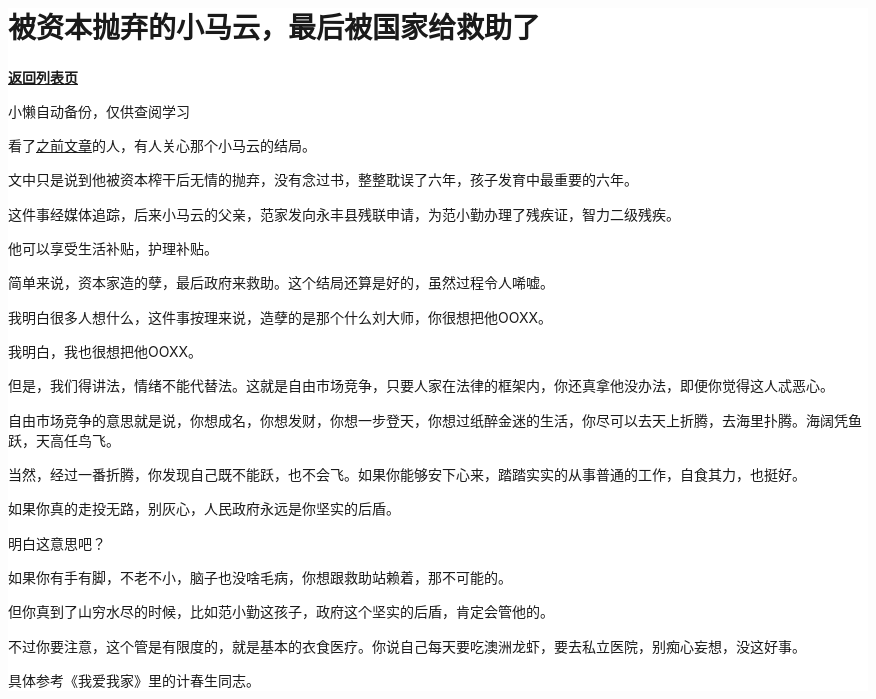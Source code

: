 # 被资本抛弃的小马云，最后被国家给救助了

[**返回列表页**](/gzh/记忆承载)

小懒自动备份，仅供查阅学习

看了[之前文章](https://mp.weixin.qq.com/s?__biz=MzU0MjYwNDU2Mw==&mid=2247496622&idx=2&sn=90f5f4bda887acfba6aeecaf1aa68c3a&chksm=fb1a9fd2cc6d16c4a8d61d0ba887b2bf5cf6f13a586c99bffdd3eba8243f1c7408b3452576c6&token=92570035&lang=zh_CN&scene=21#wechat_redirect)的人，有人关心那个小马云的结局。  

  

文中只是说到他被资本榨干后无情的抛弃，没有念过书，整整耽误了六年，孩子发育中最重要的六年。

  

这件事经媒体追踪，后来小马云的父亲，范家发向永丰县残联申请，为范小勤办理了残疾证，智力二级残疾。

  

他可以享受生活补贴，护理补贴。  

  

简单来说，资本家造的孽，最后政府来救助。这个结局还算是好的，虽然过程令人唏嘘。

  

我明白很多人想什么，这件事按理来说，造孽的是那个什么刘大师，你很想把他OOXX。

  

我明白，我也很想把他OOXX。

  

但是，我们得讲法，情绪不能代替法。这就是自由市场竞争，只要人家在法律的框架内，你还真拿他没办法，即便你觉得这人忒恶心。

  

自由市场竞争的意思就是说，你想成名，你想发财，你想一步登天，你想过纸醉金迷的生活，你尽可以去天上折腾，去海里扑腾。海阔凭鱼跃，天高任鸟飞。  

  

当然，经过一番折腾，你发现自己既不能跃，也不会飞。如果你能够安下心来，踏踏实实的从事普通的工作，自食其力，也挺好。

  

如果你真的走投无路，别灰心，人民政府永远是你坚实的后盾。

  

明白这意思吧？  

  

如果你有手有脚，不老不小，脑子也没啥毛病，你想跟救助站赖着，那不可能的。

  

但你真到了山穷水尽的时候，比如范小勤这孩子，政府这个坚实的后盾，肯定会管他的。

  

不过你要注意，这个管是有限度的，就是基本的衣食医疗。你说自己每天要吃澳洲龙虾，要去私立医院，别痴心妄想，没这好事。  

  

具体参考《我爱我家》里的计春生同志。  

  
